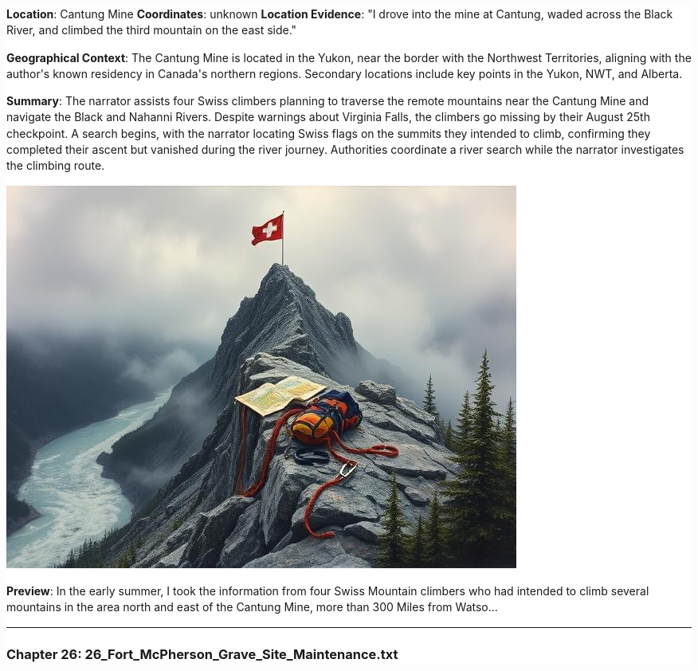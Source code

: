 **Location**: Cantung Mine
**Coordinates**: unknown
**Location Evidence**:
"I drove into the mine at Cantung, waded across the Black River, and climbed the third mountain on the east side."

**Geographical Context**:
The Cantung Mine is located in the Yukon, near the border with the Northwest Territories, aligning with the author's known residency in Canada's northern regions. Secondary locations include key points in the Yukon, NWT, and Alberta.

**Summary**:
The narrator assists four Swiss climbers planning to traverse the remote mountains near the Cantung Mine and navigate the Black and Nahanni Rivers. Despite warnings about Virginia Falls, the climbers go missing by their August 25th checkpoint. A search begins, with the narrator locating Swiss flags on the summits they intended to climb, confirming they completed their ascent but vanished during the river journey. Authorities coordinate a river search while the narrator investigates the climbing route.

![Chapter Illustration](../assets/images/chapter_25.png)

**Preview**:
In the early summer, I took the information from four Swiss Mountain climbers who had intended to climb several mountains in the area north and east of the Cantung Mine, more than 300 Miles from Watso...

---

### Chapter 26: 26_Fort_McPherson_Grave_Site_Maintenance.txt
